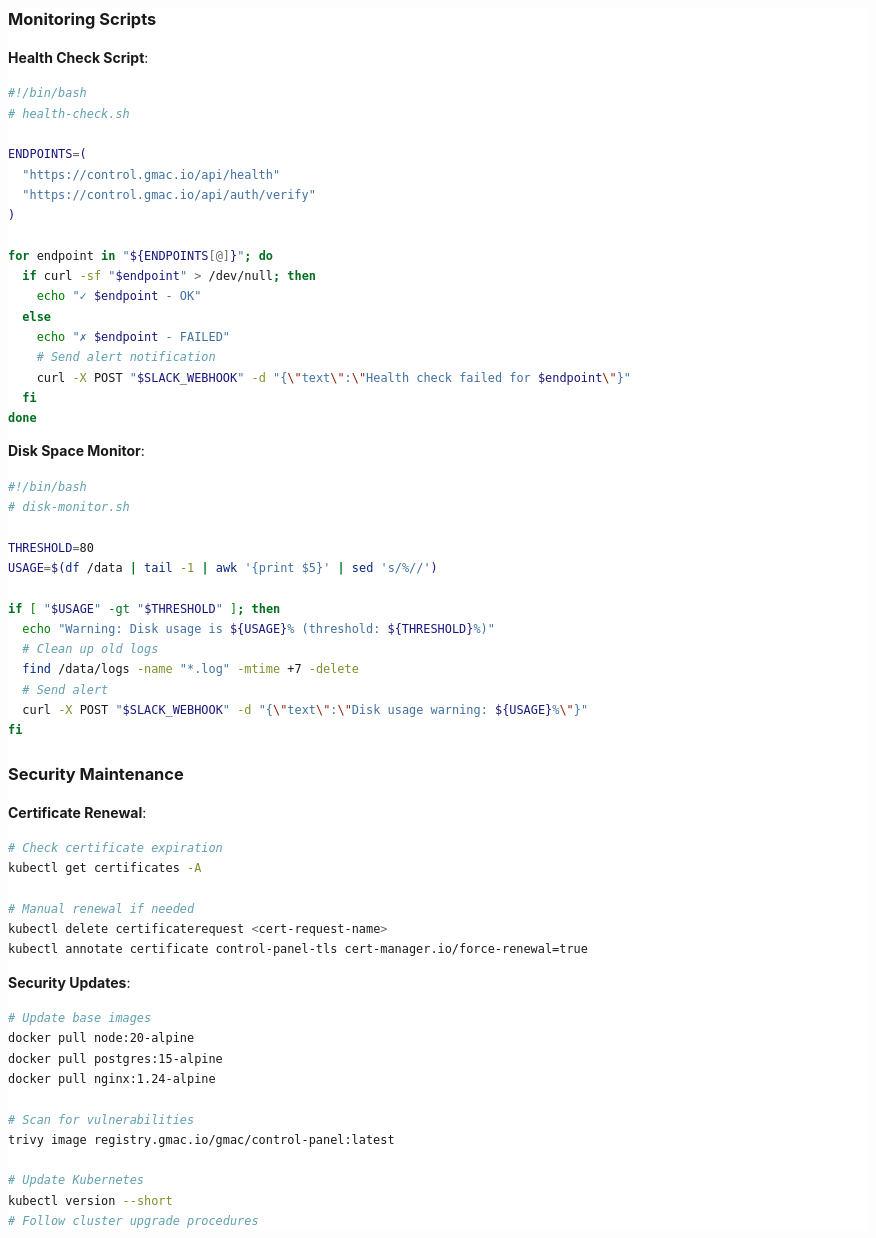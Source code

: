 ### Monitoring Scripts

**Health Check Script**:
```bash
#!/bin/bash
# health-check.sh

ENDPOINTS=(
  "https://control.gmac.io/api/health"
  "https://control.gmac.io/api/auth/verify"
)

for endpoint in "${ENDPOINTS[@]}"; do
  if curl -sf "$endpoint" > /dev/null; then
    echo "✓ $endpoint - OK"
  else
    echo "✗ $endpoint - FAILED"
    # Send alert notification
    curl -X POST "$SLACK_WEBHOOK" -d "{\"text\":\"Health check failed for $endpoint\"}"
  fi
done
```

**Disk Space Monitor**:
```bash
#!/bin/bash
# disk-monitor.sh

THRESHOLD=80
USAGE=$(df /data | tail -1 | awk '{print $5}' | sed 's/%//')

if [ "$USAGE" -gt "$THRESHOLD" ]; then
  echo "Warning: Disk usage is ${USAGE}% (threshold: ${THRESHOLD}%)"
  # Clean up old logs
  find /data/logs -name "*.log" -mtime +7 -delete
  # Send alert
  curl -X POST "$SLACK_WEBHOOK" -d "{\"text\":\"Disk usage warning: ${USAGE}%\"}"
fi
```

### Security Maintenance

**Certificate Renewal**:
```bash
# Check certificate expiration
kubectl get certificates -A

# Manual renewal if needed
kubectl delete certificaterequest <cert-request-name>
kubectl annotate certificate control-panel-tls cert-manager.io/force-renewal=true
```

**Security Updates**:
```bash
# Update base images
docker pull node:20-alpine
docker pull postgres:15-alpine
docker pull nginx:1.24-alpine

# Scan for vulnerabilities
trivy image registry.gmac.io/gmac/control-panel:latest

# Update Kubernetes
kubectl version --short
# Follow cluster upgrade procedures
```